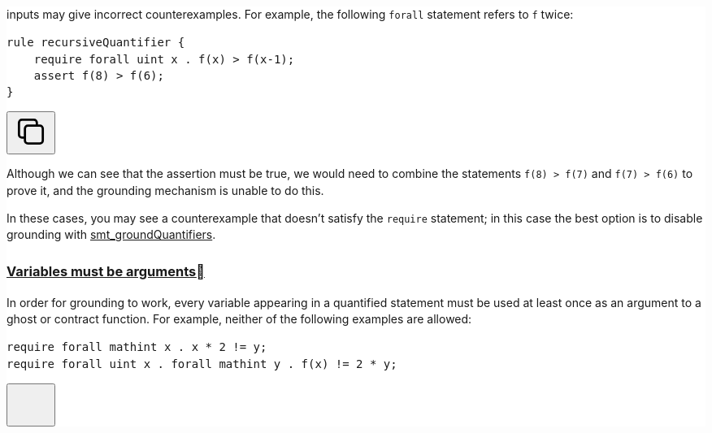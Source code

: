 inputs may give incorrect counterexamples.  For example, the following <code class="docutils literal notranslate"><span class="pre">forall</span></code>
statement refers to <code class="docutils literal notranslate"><span class="pre">f</span></code> twice:</p>
<div class="highlight-default notranslate"><div class="highlight"><pre id="codecell11"><span></span><span class="n">rule</span> <span class="n">recursiveQuantifier</span> <span class="p">{</span>
    <span class="n">require</span> <span class="n">forall</span> <span class="n">uint</span> <span class="n">x</span> <span class="o">.</span> <span class="n">f</span><span class="p">(</span><span class="n">x</span><span class="p">)</span> <span class="o">&gt;</span> <span class="n">f</span><span class="p">(</span><span class="n">x</span><span class="o">-</span><span class="mi">1</span><span class="p">);</span>
    <span class="k">assert</span> <span class="n">f</span><span class="p">(</span><span class="mi">8</span><span class="p">)</span> <span class="o">&gt;</span> <span class="n">f</span><span class="p">(</span><span class="mi">6</span><span class="p">);</span>
<span class="p">}</span>
</pre><button class="copybtn o-tooltip--left" data-tooltip="Copy" data-clipboard-target="#codecell11">
      <svg xmlns="http://www.w3.org/2000/svg" class="icon icon-tabler icon-tabler-copy" width="44" height="44" viewBox="0 0 24 24" stroke-width="1.5" stroke="#000000" fill="none" stroke-linecap="round" stroke-linejoin="round">
  <title>Copy to clipboard</title>
  <path stroke="none" d="M0 0h24v24H0z" fill="none"></path>
  <rect x="8" y="8" width="12" height="12" rx="2"></rect>
  <path d="M16 8v-2a2 2 0 0 0 -2 -2h-8a2 2 0 0 0 -2 2v8a2 2 0 0 0 2 2h2"></path>
</svg>
    </button></div>
</div>
<p>Although we can see that the assertion must be true, we would need to combine
the statements <code class="docutils literal notranslate"><span class="pre">f(8)</span> <span class="pre">&gt;</span> <span class="pre">f(7)</span></code> and <code class="docutils literal notranslate"><span class="pre">f(7)</span> <span class="pre">&gt;</span> <span class="pre">f(6)</span></code> to prove it, and the grounding
mechanism is unable to do this.</p>
<p>In these cases, you may see a counterexample that doesn’t satisfy the <code class="docutils literal notranslate"><span class="pre">require</span></code>
statement; in this case the best option is to disable grounding with
<a class="reference internal" href="../cli/options.html#smt-groundquantifiers"><span class="std std-ref">smt_groundQuantifiers</span></a>.</p>
</section>
<section id="variables-must-be-arguments">
<span id="grounding-arguments"></span><h3><a class="toc-backref" href="#id6" role="doc-backlink">Variables must be arguments</a><a class="headerlink" href="#variables-must-be-arguments" title="Link to this heading"></a></h3>
<p>In order for grounding to work, every variable appearing in a quantified
statement must be used at least once as an argument to a ghost or contract
function.  For example, neither of the following examples are allowed:</p>
<div class="highlight-cvl notranslate"><div class="highlight"><pre id="codecell12"><span></span><span class="kr">require</span><span class="w"> </span><span class="kr">forall</span><span class="w"> </span><span class="kt">mathint</span><span class="w"> </span>x<span class="w"> </span><span class="p">.</span><span class="w"> </span>x<span class="w"> </span><span class="o">*</span><span class="w"> </span><span class="m m-Decimal">2</span><span class="w"> </span><span class="o">!=</span><span class="w"> </span>y<span class="p">;</span>
<span class="kr">require</span><span class="w"> </span><span class="kr">forall</span><span class="w"> </span><span class="kt">uint</span><span class="w"> </span>x<span class="w"> </span><span class="p">.</span><span class="w"> </span><span class="kr">forall</span><span class="w"> </span><span class="kt">mathint</span><span class="w"> </span>y<span class="w"> </span><span class="p">.</span><span class="w"> </span>f<span class="p">(</span>x<span class="p">)</span><span class="w"> </span><span class="o">!=</span><span class="w"> </span><span class="m m-Decimal">2</span><span class="w"> </span><span class="o">*</span><span class="w"> </span>y<span class="p">;</span>
</pre><button class="copybtn o-tooltip--left" data-tooltip="Copy" data-clipboard-target="#codecell12">
      <svg xmlns="http://www.w3.org/2000/svg" class="icon icon-tabler icon-tabler-copy" width="44" height="44" viewBox="0 0 24 24" stroke-width="1.5" stroke="#000000" fill="none" stroke-linecap="round" stroke-linejoin="round">